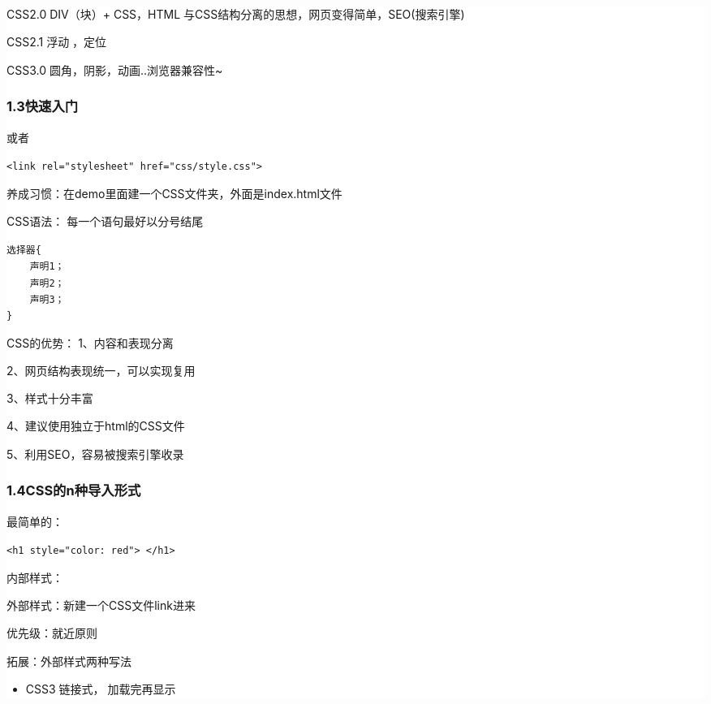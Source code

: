 CSS2.0 DIV（块）+ CSS，HTML 与CSS结构分离的思想，网页变得简单，SEO(搜索引擎)

CSS2.1 浮动 ，定位

CSS3.0 圆角，阴影，动画..浏览器兼容性~



### 1.3快速入门

<style>
    这里可以写CSS代码
</style>

或者

``<link rel="stylesheet" href="css/style.css">``





养成习惯：在demo里面建一个CSS文件夹，外面是index.html文件

CSS语法： 每一个语句最好以分号结尾

```
选择器{
	声明1；
	声明2；
	声明3；
}
```

CSS的优势：
1、内容和表现分离

2、网页结构表现统一，可以实现复用

3、样式十分丰富

4、建议使用独立于html的CSS文件

5、利用SEO，容易被搜索引擎收录



### 1.4CSS的n种导入形式

最简单的：

```<h1 style="color: red"> </h1>```

内部样式：

<style>
    h1{
        color: green;
    }
</style>

外部样式：新建一个CSS文件link进来



优先级：就近原则





拓展：外部样式两种写法

-  CSS3 链接式， 加载完再显示  
```